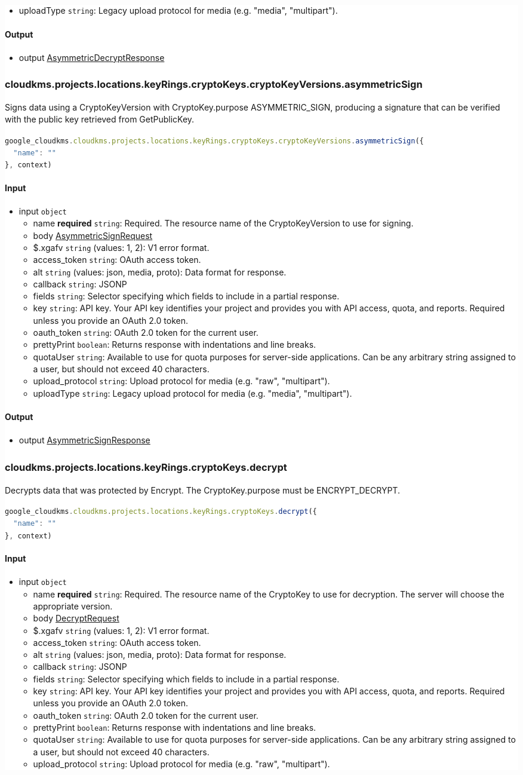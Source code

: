   * uploadType `string`: Legacy upload protocol for media (e.g. "media", "multipart").

#### Output
* output [AsymmetricDecryptResponse](#asymmetricdecryptresponse)

### cloudkms.projects.locations.keyRings.cryptoKeys.cryptoKeyVersions.asymmetricSign
Signs data using a CryptoKeyVersion with CryptoKey.purpose ASYMMETRIC_SIGN, producing a signature that can be verified with the public key retrieved from GetPublicKey.


```js
google_cloudkms.cloudkms.projects.locations.keyRings.cryptoKeys.cryptoKeyVersions.asymmetricSign({
  "name": ""
}, context)
```

#### Input
* input `object`
  * name **required** `string`: Required. The resource name of the CryptoKeyVersion to use for signing.
  * body [AsymmetricSignRequest](#asymmetricsignrequest)
  * $.xgafv `string` (values: 1, 2): V1 error format.
  * access_token `string`: OAuth access token.
  * alt `string` (values: json, media, proto): Data format for response.
  * callback `string`: JSONP
  * fields `string`: Selector specifying which fields to include in a partial response.
  * key `string`: API key. Your API key identifies your project and provides you with API access, quota, and reports. Required unless you provide an OAuth 2.0 token.
  * oauth_token `string`: OAuth 2.0 token for the current user.
  * prettyPrint `boolean`: Returns response with indentations and line breaks.
  * quotaUser `string`: Available to use for quota purposes for server-side applications. Can be any arbitrary string assigned to a user, but should not exceed 40 characters.
  * upload_protocol `string`: Upload protocol for media (e.g. "raw", "multipart").
  * uploadType `string`: Legacy upload protocol for media (e.g. "media", "multipart").

#### Output
* output [AsymmetricSignResponse](#asymmetricsignresponse)

### cloudkms.projects.locations.keyRings.cryptoKeys.decrypt
Decrypts data that was protected by Encrypt. The CryptoKey.purpose must be ENCRYPT_DECRYPT.


```js
google_cloudkms.cloudkms.projects.locations.keyRings.cryptoKeys.decrypt({
  "name": ""
}, context)
```

#### Input
* input `object`
  * name **required** `string`: Required. The resource name of the CryptoKey to use for decryption. The server will choose the appropriate version.
  * body [DecryptRequest](#decryptrequest)
  * $.xgafv `string` (values: 1, 2): V1 error format.
  * access_token `string`: OAuth access token.
  * alt `string` (values: json, media, proto): Data format for response.
  * callback `string`: JSONP
  * fields `string`: Selector specifying which fields to include in a partial response.
  * key `string`: API key. Your API key identifies your project and provides you with API access, quota, and reports. Required unless you provide an OAuth 2.0 token.
  * oauth_token `string`: OAuth 2.0 token for the current user.
  * prettyPrint `boolean`: Returns response with indentations and line breaks.
  * quotaUser `string`: Available to use for quota purposes for server-side applications. Can be any arbitrary string assigned to a user, but should not exceed 40 characters.
  * upload_protocol `string`: Upload protocol for media (e.g. "raw", "multipart").